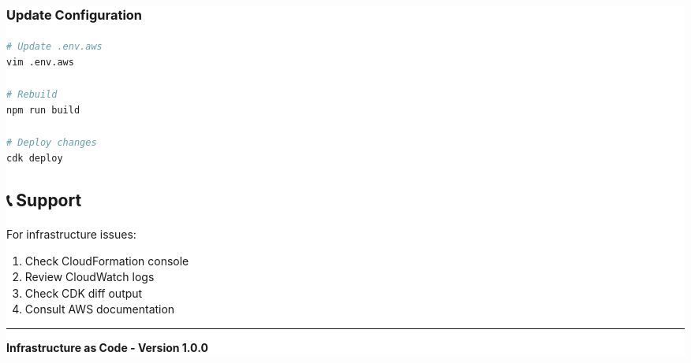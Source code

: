 ### Update Configuration

```bash
# Update .env.aws
vim .env.aws

# Rebuild
npm run build

# Deploy changes
cdk deploy
```

## 📞 Support

For infrastructure issues:

1. Check CloudFormation console
2. Review CloudWatch logs
3. Check CDK diff output
4. Consult AWS documentation

---

**Infrastructure as Code - Version 1.0.0**
